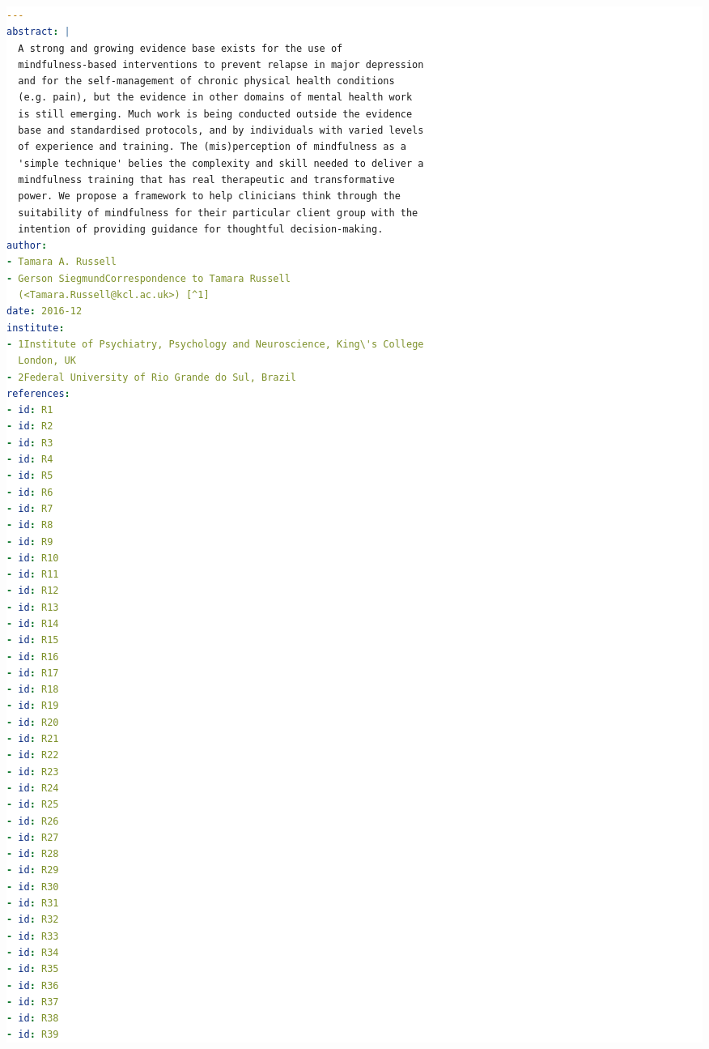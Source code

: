 ```yaml
---
abstract: |
  A strong and growing evidence base exists for the use of
  mindfulness-based interventions to prevent relapse in major depression
  and for the self-management of chronic physical health conditions
  (e.g. pain), but the evidence in other domains of mental health work
  is still emerging. Much work is being conducted outside the evidence
  base and standardised protocols, and by individuals with varied levels
  of experience and training. The (mis)perception of mindfulness as a
  'simple technique' belies the complexity and skill needed to deliver a
  mindfulness training that has real therapeutic and transformative
  power. We propose a framework to help clinicians think through the
  suitability of mindfulness for their particular client group with the
  intention of providing guidance for thoughtful decision-making.
author:
- Tamara A. Russell
- Gerson SiegmundCorrespondence to Tamara Russell
  (<Tamara.Russell@kcl.ac.uk>) [^1]
date: 2016-12
institute:
- 1Institute of Psychiatry, Psychology and Neuroscience, King\'s College
  London, UK
- 2Federal University of Rio Grande do Sul, Brazil
references:
- id: R1
- id: R2
- id: R3
- id: R4
- id: R5
- id: R6
- id: R7
- id: R8
- id: R9
- id: R10
- id: R11
- id: R12
- id: R13
- id: R14
- id: R15
- id: R16
- id: R17
- id: R18
- id: R19
- id: R20
- id: R21
- id: R22
- id: R23
- id: R24
- id: R25
- id: R26
- id: R27
- id: R28
- id: R29
- id: R30
- id: R31
- id: R32
- id: R33
- id: R34
- id: R35
- id: R36
- id: R37
- id: R38
- id: R39
```

[^1]: **Tamara Anne Russell** is a Visiting Lecturer, Neuroimaging